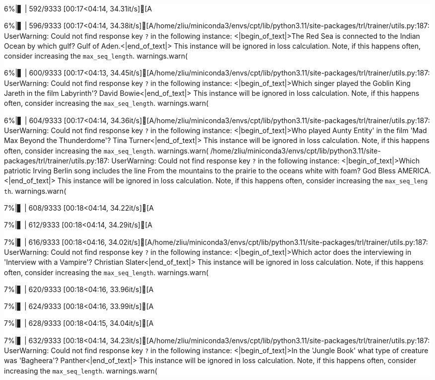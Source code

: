 
  6%|▋         | 592/9333 [00:17<04:14, 34.31it/s][A

  6%|▋         | 596/9333 [00:17<04:14, 34.38it/s][A/home/zliu/miniconda3/envs/cpt/lib/python3.11/site-packages/trl/trainer/utils.py:187: UserWarning: Could not find response key `?` in the following instance: <|begin_of_text|>The Red Sea is connected to the Indian Ocean by which gulf? Gulf of Aden.<|end_of_text|> This instance will be ignored in loss calculation. Note, if this happens often, consider increasing the `max_seq_length`.
  warnings.warn(


  6%|▋         | 600/9333 [00:17<04:13, 34.45it/s][A/home/zliu/miniconda3/envs/cpt/lib/python3.11/site-packages/trl/trainer/utils.py:187: UserWarning: Could not find response key `?` in the following instance: <|begin_of_text|>Which singer played the Goblin King Jareth in the film Labyrinth'? David Bowie<|end_of_text|> This instance will be ignored in loss calculation. Note, if this happens often, consider increasing the `max_seq_length`.
  warnings.warn(


  6%|▋         | 604/9333 [00:17<04:14, 34.36it/s][A/home/zliu/miniconda3/envs/cpt/lib/python3.11/site-packages/trl/trainer/utils.py:187: UserWarning: Could not find response key `?` in the following instance: <|begin_of_text|>Who played Aunty Entity' in the film 'Mad Max Beyond the Thunderdome'? Tina Turner<|end_of_text|> This instance will be ignored in loss calculation. Note, if this happens often, consider increasing the `max_seq_length`.
  warnings.warn(
/home/zliu/miniconda3/envs/cpt/lib/python3.11/site-packages/trl/trainer/utils.py:187: UserWarning: Could not find response key `?` in the following instance: <|begin_of_text|>Which patriotic Irving Berlin song includes the line  From the mountains to the prairie to the oceans white with foam? God Bless AMERICA.<|end_of_text|> This instance will be ignored in loss calculation. Note, if this happens often, consider increasing the `max_seq_length`.
  warnings.warn(


  7%|▋         | 608/9333 [00:18<04:14, 34.22it/s][A

  7%|▋         | 612/9333 [00:18<04:14, 34.29it/s][A

  7%|▋         | 616/9333 [00:18<04:16, 34.02it/s][A/home/zliu/miniconda3/envs/cpt/lib/python3.11/site-packages/trl/trainer/utils.py:187: UserWarning: Could not find response key `?` in the following instance: <|begin_of_text|>Which actor does the interviewing in 'Interview with a Vampire'? Christian Slater<|end_of_text|> This instance will be ignored in loss calculation. Note, if this happens often, consider increasing the `max_seq_length`.
  warnings.warn(


  7%|▋         | 620/9333 [00:18<04:16, 33.96it/s][A

  7%|▋         | 624/9333 [00:18<04:16, 33.99it/s][A

  7%|▋         | 628/9333 [00:18<04:15, 34.04it/s][A

  7%|▋         | 632/9333 [00:18<04:14, 34.23it/s][A/home/zliu/miniconda3/envs/cpt/lib/python3.11/site-packages/trl/trainer/utils.py:187: UserWarning: Could not find response key `?` in the following instance: <|begin_of_text|>In the 'Jungle Book' what type of creature was 'Bagheera'? Panther<|end_of_text|> This instance will be ignored in loss calculation. Note, if this happens often, consider increasing the `max_seq_length`.
  warnings.warn(
